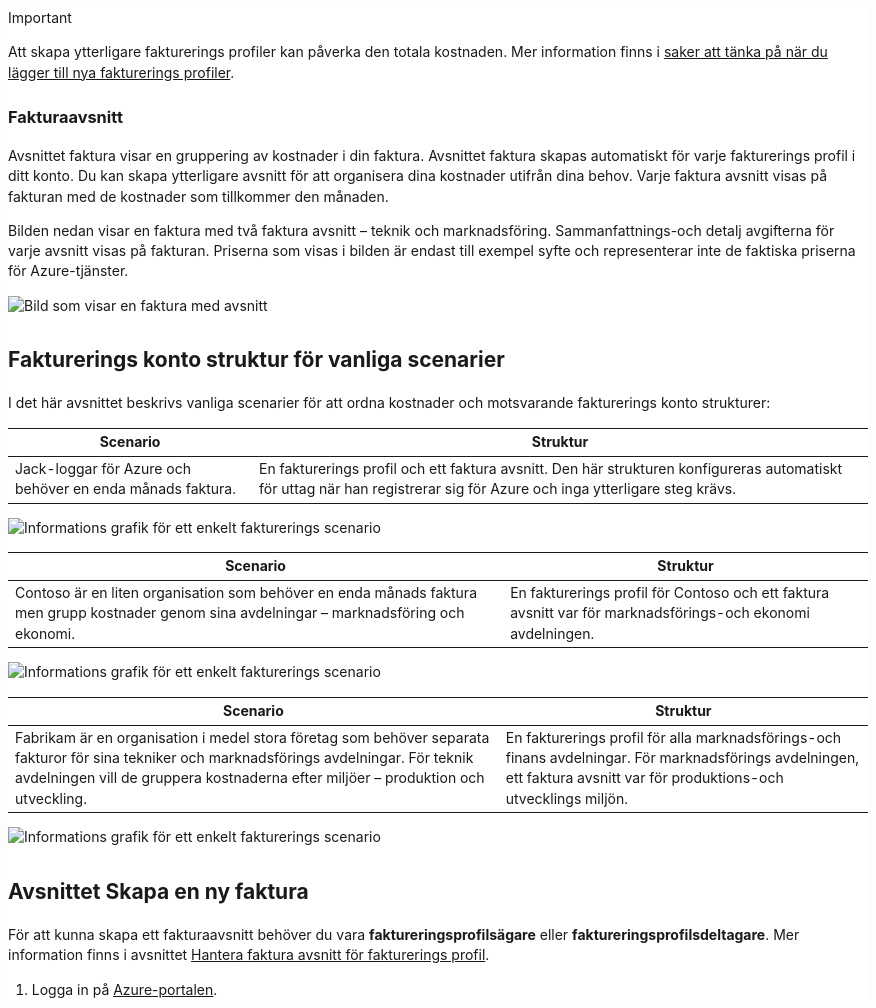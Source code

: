 > [!IMPORTANT]
>
> Att skapa ytterligare fakturerings profiler kan påverka den totala kostnaden. Mer information finns i [saker att tänka på när du lägger till nya fakturerings profiler](#things-to-consider-when-adding-new-billing-profiles).

### <a name="invoice-section"></a>Fakturaavsnitt

Avsnittet faktura visar en gruppering av kostnader i din faktura. Avsnittet faktura skapas automatiskt för varje fakturerings profil i ditt konto. Du kan skapa ytterligare avsnitt för att organisera dina kostnader utifrån dina behov. Varje faktura avsnitt visas på fakturan med de kostnader som tillkommer den månaden. 

Bilden nedan visar en faktura med två faktura avsnitt – teknik och marknadsföring. Sammanfattnings-och detalj avgifterna för varje avsnitt visas på fakturan. Priserna som visas i bilden är endast till exempel syfte och representerar inte de faktiska priserna för Azure-tjänster. 

![Bild som visar en faktura med avsnitt](./media/mca-section-invoice/mca-invoice-with-sections.png)

## <a name="billing-account-structure-for-common-scenarios"></a>Fakturerings konto struktur för vanliga scenarier

I det här avsnittet beskrivs vanliga scenarier för att ordna kostnader och motsvarande fakturerings konto strukturer:

|Scenario  |Struktur  |
|---------|---------|
|Jack-loggar för Azure och behöver en enda månads faktura. | En fakturerings profil och ett faktura avsnitt. Den här strukturen konfigureras automatiskt för uttag när han registrerar sig för Azure och inga ytterligare steg krävs. |

![Informations grafik för ett enkelt fakturerings scenario](./media/mca-section-invoice/organize-billing-scenario1.png)

|Scenario  |Struktur  |
|---------|---------|
|Contoso är en liten organisation som behöver en enda månads faktura men grupp kostnader genom sina avdelningar – marknadsföring och ekonomi.  | En fakturerings profil för Contoso och ett faktura avsnitt var för marknadsförings-och ekonomi avdelningen. |

![Informations grafik för ett enkelt fakturerings scenario](./media/mca-section-invoice/organize-billing-scenario2.png)

|Scenario  |Struktur  |
|---------|---------|
|Fabrikam är en organisation i medel stora företag som behöver separata fakturor för sina tekniker och marknadsförings avdelningar. För teknik avdelningen vill de gruppera kostnaderna efter miljöer – produktion och utveckling.  | En fakturerings profil för alla marknadsförings-och finans avdelningar. För marknadsförings avdelningen, ett faktura avsnitt var för produktions-och utvecklings miljön. |

![Informations grafik för ett enkelt fakturerings scenario](./media/mca-section-invoice/organize-billing-scenario3.png)

## <a name="create-a-new-invoice-section"></a>Avsnittet Skapa en ny faktura

För att kunna skapa ett fakturaavsnitt behöver du vara **faktureringsprofilsägare** eller **faktureringsprofilsdeltagare**. Mer information finns i avsnittet [Hantera faktura avsnitt för fakturerings profil](understand-mca-roles.md#manage-invoice-sections-for-billing-profile).

1. Logga in på [Azure-portalen](https://portal.azure.com).
